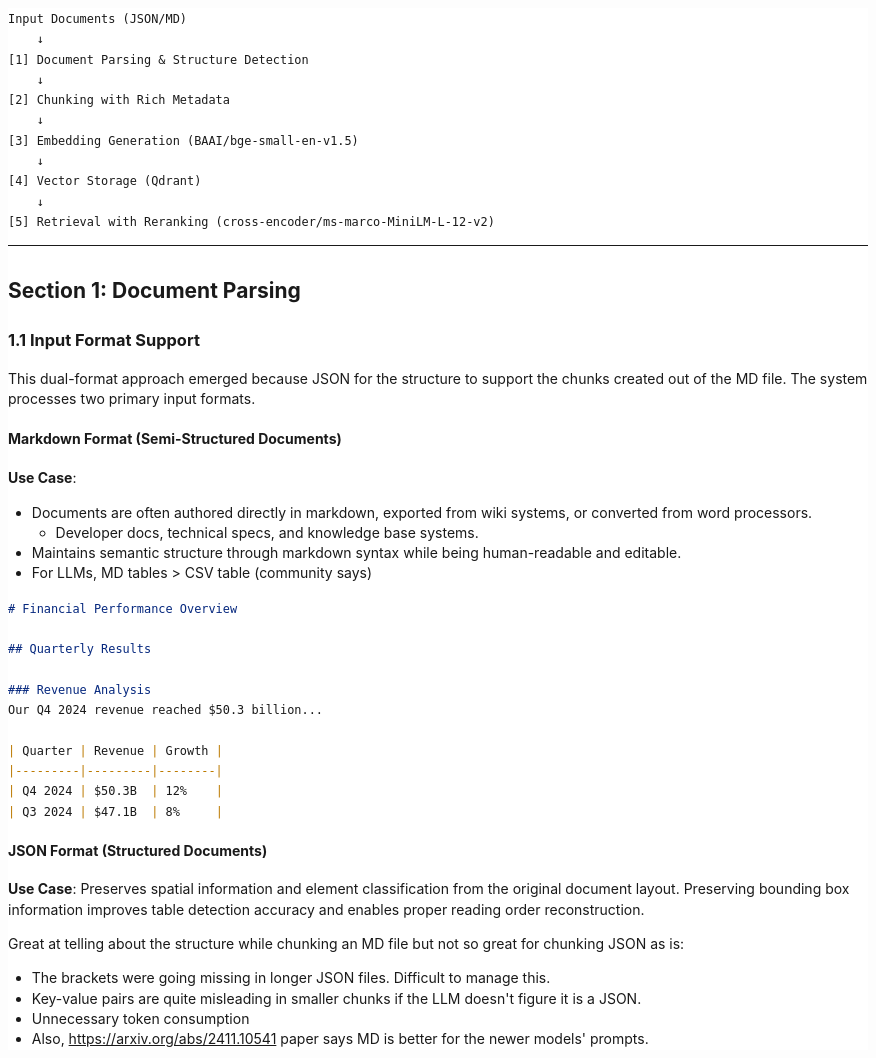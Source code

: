 ```
Input Documents (JSON/MD) 
    ↓
[1] Document Parsing & Structure Detection
    ↓
[2] Chunking with Rich Metadata
    ↓
[3] Embedding Generation (BAAI/bge-small-en-v1.5)
    ↓
[4] Vector Storage (Qdrant) 
    ↓
[5] Retrieval with Reranking (cross-encoder/ms-marco-MiniLM-L-12-v2)
```
---

## Section 1: Document Parsing

### 1.1 Input Format Support


This dual-format approach emerged because JSON for the structure to support the chunks created out of the MD file. The system processes two primary input formats.

#### **Markdown Format (Semi-Structured Documents)**

**Use Case**: 
- Documents are often authored directly in markdown, exported from wiki systems, or converted from word processors.
    - Developer docs, technical specs, and knowledge base systems.
- Maintains semantic structure through markdown syntax while being human-readable and editable.
- For LLMs, MD tables > CSV table (community says)

```markdown
# Financial Performance Overview

## Quarterly Results

### Revenue Analysis
Our Q4 2024 revenue reached $50.3 billion...

| Quarter | Revenue | Growth |
|---------|---------|--------|
| Q4 2024 | $50.3B  | 12%    |
| Q3 2024 | $47.1B  | 8%     |
```
#### **JSON Format (Structured Documents)**

**Use Case**: Preserves spatial information and element classification from the original document layout. 
Preserving bounding box information improves table detection accuracy and enables proper reading order reconstruction.

Great at telling about the structure while chunking an MD file but not so great for chunking JSON as is:
- The brackets were going missing in longer JSON files. Difficult to manage this.
- Key-value pairs are quite misleading in smaller chunks if the LLM doesn't figure it is a JSON.
- Unnecessary token consumption
- Also, https://arxiv.org/abs/2411.10541 paper says MD is better for the newer models' prompts.
